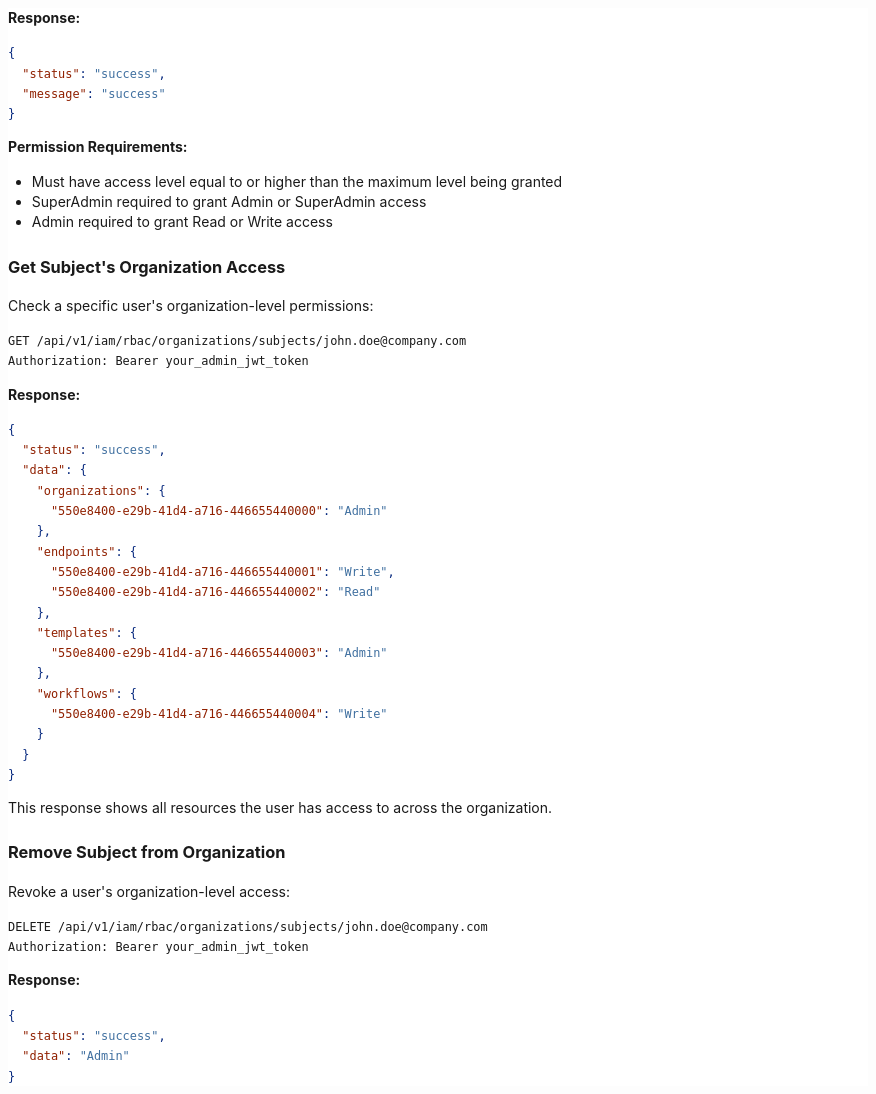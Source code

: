 **Response:**
```json
{
  "status": "success",
  "message": "success"
}
```

**Permission Requirements:**
- Must have access level equal to or higher than the maximum level being granted
- SuperAdmin required to grant Admin or SuperAdmin access
- Admin required to grant Read or Write access

### Get Subject's Organization Access

Check a specific user's organization-level permissions:

```http
GET /api/v1/iam/rbac/organizations/subjects/john.doe@company.com
Authorization: Bearer your_admin_jwt_token
```

**Response:**
```json
{
  "status": "success",
  "data": {
    "organizations": {
      "550e8400-e29b-41d4-a716-446655440000": "Admin"
    },
    "endpoints": {
      "550e8400-e29b-41d4-a716-446655440001": "Write",
      "550e8400-e29b-41d4-a716-446655440002": "Read"
    },
    "templates": {
      "550e8400-e29b-41d4-a716-446655440003": "Admin"
    },
    "workflows": {
      "550e8400-e29b-41d4-a716-446655440004": "Write"
    }
  }
}
```

This response shows all resources the user has access to across the organization.

### Remove Subject from Organization

Revoke a user's organization-level access:

```http
DELETE /api/v1/iam/rbac/organizations/subjects/john.doe@company.com
Authorization: Bearer your_admin_jwt_token
```

**Response:**
```json
{
  "status": "success",
  "data": "Admin"
}
```
